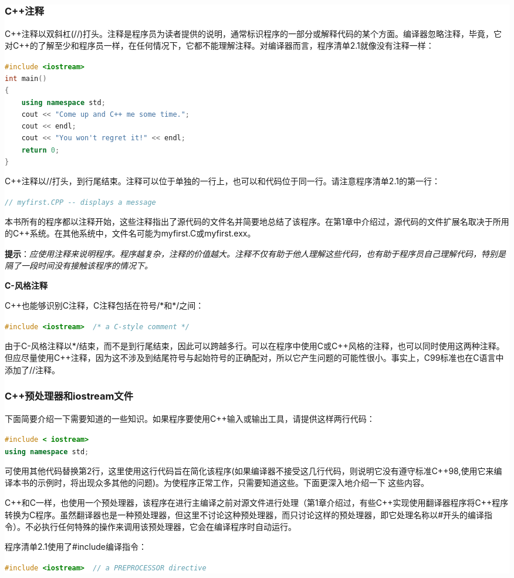 ### C++注释

C++注释以双斜杠(//)打头。注释是程序员为读者提供的说明，通常标识程序的一部分或解释代码的某个方面。编译器忽略注释，毕竟，它对C++的了解至少和程序员一样，在任何情况下，它都不能理解注释。对编译器而言，程序清单2.1就像没有注释一样：

```c++
#include <iostream>
int main()
{
    using namespace std;
    cout << "Come up and C++ me some time.";
    cout << endl;
    cout << "You won't regret it!" << endl;
    return 0;
}
```

C++注释以//打头，到行尾结束。注释可以位于单独的一行上，也可以和代码位于同一行。请注意程序清单2.1的第一行：

```c++
// myfirst.CPP -- displays a message
```

本书所有的程序都以注释开始，这些注释指出了源代码的文件名并简要地总结了该程序。在第1章中介绍过，源代码的文件扩展名取决于所用的C++系统。在其他系统中，文件名可能为myfirst.C或myfirst.exx。

**提示**：*应使用注释来说明程序。程序越复杂，注释的价值越大。注释不仅有助于他人理解这些代码，也有助于程序员自己理解代码，特别是隔了一段时间没有接触该程序的情况下。*



**C-风格注释**

C++也能够识别C注释，C注释包括在符号/\*和\*/之间：

```c++
#include <iostream>  /* a C-style comment */
```

由于C-风格注释以\*/结束，而不是到行尾结束，因此可以跨越多行。可以在程序中使用C或C++风格的注释，也可以同时使用这两种注释。但应尽量使用C++注释，因为这不涉及到结尾符号与起始符号的正确配对，所以它产生问题的可能性很小。事实上，C99标准也在C语言中添加了//注释。

### C++预处理器和iostream文件

下面简要介绍一下需要知道的一些知识。如果程序要使用C++输入或输出工具，请提供这样两行代码：

```c++
#include < iostream>
using namespace std;
```

可使用其他代码替换第2行，这里使用这行代码旨在简化该程序(如果编译器不接受这几行代码，则说明它没有遵守标准C++98,使用它来编译本书的示例时，将出现众多其他的问题)。为使程序正常工作，只需要知道这些。下面更深入地介绍一下 这些内容。

C++和C一样，也使用一个预处理器，该程序在进行主编译之前对源文件进行处理（第1章介绍过，有些C++实现使用翻译器程序将C++程序转换为C程序。虽然翻译器也是一种预处理器，但这里不讨论这种预处理器，而只讨论这样的预处理器，即它处理名称以#开头的编译指令）。不必执行任何特殊的操作来调用该预处理器，它会在编译程序时自动运行。

程序清单2.1使用了#include编译指令：

```c++
#include <iostream>  // a PREPROCESSOR directive
```
